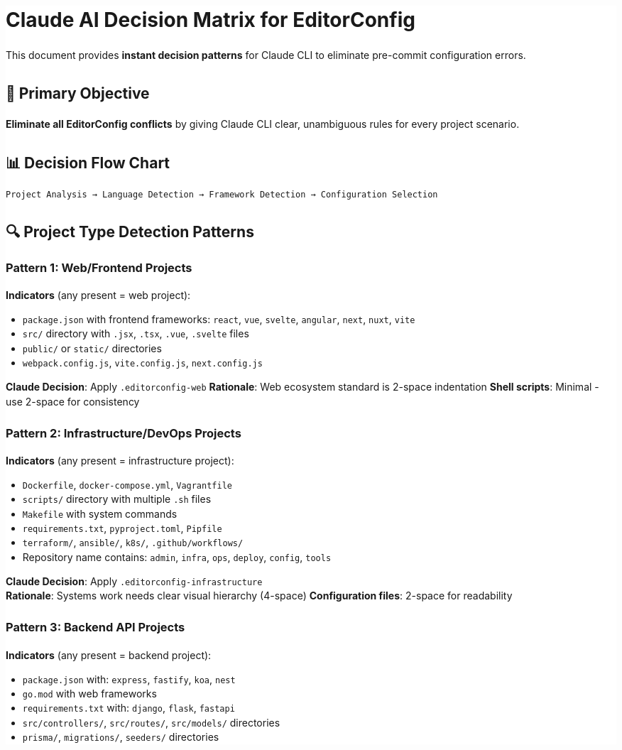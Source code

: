 # Claude AI Decision Matrix for EditorConfig

This document provides **instant decision patterns** for Claude CLI to eliminate pre-commit configuration errors.

## 🎯 Primary Objective
**Eliminate all EditorConfig conflicts** by giving Claude CLI clear, unambiguous rules for every project scenario.

## 📊 Decision Flow Chart

```
Project Analysis → Language Detection → Framework Detection → Configuration Selection
```

## 🔍 Project Type Detection Patterns

### Pattern 1: Web/Frontend Projects
**Indicators** (any present = web project):
- `package.json` with frontend frameworks: `react`, `vue`, `svelte`, `angular`, `next`, `nuxt`, `vite`
- `src/` directory with `.jsx`, `.tsx`, `.vue`, `.svelte` files
- `public/` or `static/` directories
- `webpack.config.js`, `vite.config.js`, `next.config.js`

**Claude Decision**: Apply `.editorconfig-web`
**Rationale**: Web ecosystem standard is 2-space indentation
**Shell scripts**: Minimal - use 2-space for consistency

### Pattern 2: Infrastructure/DevOps Projects  
**Indicators** (any present = infrastructure project):
- `Dockerfile`, `docker-compose.yml`, `Vagrantfile`
- `scripts/` directory with multiple `.sh` files
- `Makefile` with system commands
- `requirements.txt`, `pyproject.toml`, `Pipfile`
- `terraform/`, `ansible/`, `k8s/`, `.github/workflows/`
- Repository name contains: `admin`, `infra`, `ops`, `deploy`, `config`, `tools`

**Claude Decision**: Apply `.editorconfig-infrastructure`  
**Rationale**: Systems work needs clear visual hierarchy (4-space)
**Configuration files**: 2-space for readability

### Pattern 3: Backend API Projects
**Indicators** (any present = backend project):
- `package.json` with: `express`, `fastify`, `koa`, `nest`
- `go.mod` with web frameworks
- `requirements.txt` with: `django`, `flask`, `fastapi`
- `src/controllers/`, `src/routes/`, `src/models/` directories
- `prisma/`, `migrations/`, `seeders/` directories
